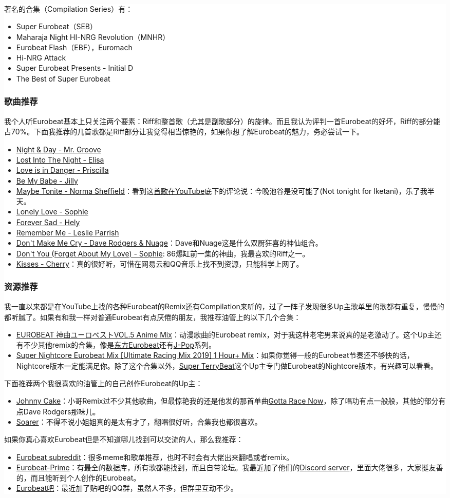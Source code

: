 著名的合集（Compilation Series）有：

- Super Eurobeat（SEB）
- Maharaja Night HI-NRG Revolution（MNHR）
- Eurobeat Flash（EBF），Euromach
- Hi-NRG Attack
- Super Eurobeat Presents - Initial D
- The Best of Super Eurobeat

### 歌曲推荐

我个人听Eurobeat基本上只关注两个要素：Riff和整首歌（尤其是副歌部分）的旋律。而且我认为评判一首Eurobeat的好坏，Riff的部分能占70%。下面我推荐的几首歌都是Riff部分让我觉得相当惊艳的，如果你想了解Eurobeat的魅力，务必尝试一下。

- [Night & Day - Mr. Groove](https://music.163.com/#/song?id=5001768)
- [Lost Into The Night - Elisa](https://music.163.com/#/song?id=1404655690)
- [Love is in Danger - Priscilla](https://music.163.com/#/song?id=28715035)
- [Be My Babe - Jilly](https://music.163.com/#/song?id=27623202)
- [Maybe Tonite - Norma Sheffield](https://music.163.com/#/song?id=22758940)：看到这[首歌在YouTube](https://www.youtube.com/watch?v=V8ljzAGUM8E)底下的评论说：今晚池谷是没可能了(Not tonight for Iketani)，乐了我半天。
- [Lonely Love - Sophie](https://music.163.com/#/song?id=22758949)
- [Forever Sad - Hely](https://y.qq.com/n/yqq/song/003WuQ842OTU16.html)
- [Remember Me - Leslie Parrish](https://music.163.com/#/song?id=27623203)
- [Don't Make Me Cry - Dave Rodgers & Nuage](https://music.163.com/#/song?id=22757885)：Dave和Nuage这是什么双厨狂喜的神仙组合。
- [Don't You (Forget About My Love) - Sophie](https://music.163.com/#/song?id=1325898821): 86爆缸前一集的神曲，我最喜欢的Riff之一。
- [Kisses - Cherry](https://www.youtube.com/watch?v=KwqPuhHIxes)：真的很好听，可惜在网易云和QQ音乐上找不到资源，只能科学上网了。

### 资源推荐

我一直以来都是在YouTube上找的各种Eurobeat的Remix还有Compilation来听的，过了一阵子发现很多Up主歌单里的歌都有重复，慢慢的都听腻了。如果有和我一样对普通Eurobeat有点厌倦的朋友，我推荐油管上的以下几个合集：

- [EUROBEAT 神曲ユーロベストVOL.5 Anime Mix](https://www.youtube.com/watch?v=GJrqFjRkk10)：动漫歌曲的Eurobeat remix，对于我这种老宅男来说真的是老激动了。这个Up主还有不少其他remix的合集，像是[东方Eurobeat](https://www.youtube.com/watch?v=9MiS7OECpLs)还有[J-Pop](https://www.youtube.com/watch?v=AZYJ2y-duaI)系列。
- [Super Nightcore Eurobeat Mix [Ultimate Racing Mix 2019] 1 Hour+ Mix](https://www.youtube.com/watch?v=EkgCuabbT10)：如果你觉得一般的Eurobeat节奏还不够快的话，Nightcore版本一定能满足你。除了这个合集以外，[Super TerryBeat](https://www.youtube.com/channel/UCMui_7Ui9M3lXAgXKao7sCQ)这个Up主专门做Eurobeat的Nightcore版本，有兴趣可以看看。

下面推荐两个我很喜欢的油管上的自己创作Eurobeat的Up主：

- [Johnny Cake](https://www.youtube.com/channel/UCZBKnlwNxMFtdSeVAYRyWlg)：小哥Remix过不少其他歌曲，但最惊艳我的还是他发的那首单曲[Gotta Race Now](https://www.youtube.com/watch?time_continue=4&v=7brup7qMPGE)，除了唱功有点一般般，其他的部分有点Dave Rodgers那味儿。
- [Soarer](https://www.youtube.com/channel/UCux_dQh8898bsMOPVUieuGw)：不得不说小姐姐真的是太有才了，翻唱很好听，合集我也都很喜欢。

如果你真心喜欢Eurobeat但是不知道哪儿找到可以交流的人，那么我推荐：

- [Eurobeat subreddit](https://www.reddit.com/r/eurobeat/)：很多meme和歌单推荐，也时不时会有大佬出来翻唱或者remix。
- [Eurobeat-Prime](https://www.eurobeat-prime.com/)：有最全的数据库，所有歌都能找到，而且自带论坛。我最近加了他们的[Discord server](https://discord.com/invite/hRBMXBA)，里面大佬很多，大家挺友善的，而且能听到个人创作的Eurobeat。
- [Eurobeat吧](https://tieba.baidu.com/f?ie=utf-8&fr=bks0000&kw=eurobeat)：最近加了贴吧的QQ群，虽然人不多，但群里互动不少。
